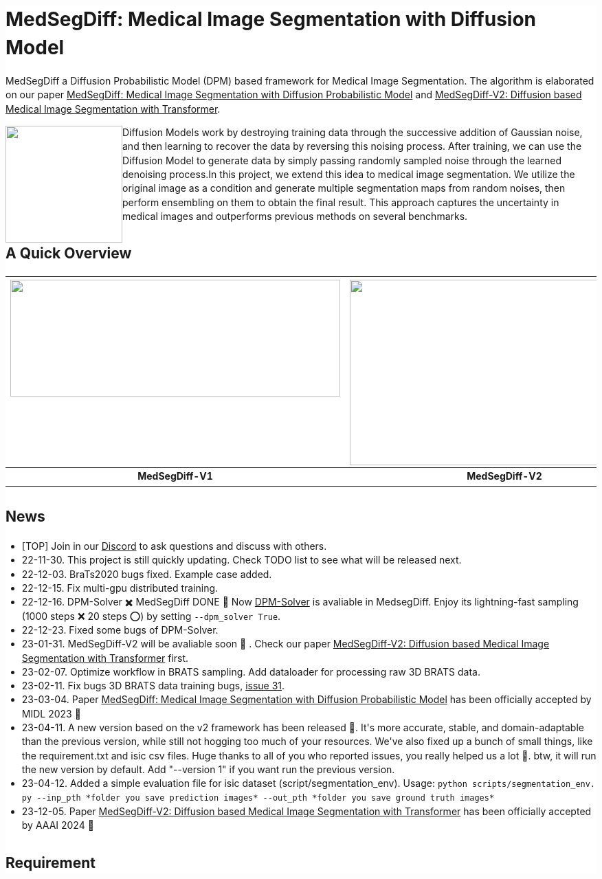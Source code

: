 

# MedSegDiff: Medical Image Segmentation with Diffusion Model
MedSegDiff a Diffusion Probabilistic Model (DPM) based framework for Medical Image Segmentation. The algorithm is elaborated on our paper [MedSegDiff: Medical Image Segmentation with Diffusion Probabilistic Model](https://arxiv.org/abs/2211.00611) and [MedSegDiff-V2: Diffusion based Medical Image Segmentation with Transformer](https://arxiv.org/pdf/2301.11798.pdf).

<img align="left" width="170" height="170" src="https://github.com/WuJunde/MedSegDiff/blob/master/medsegdiff_showcase.gif"> Diffusion Models work by destroying training data through the successive addition of Gaussian noise, and then learning to recover the data by reversing this noising process. After training, we can use the Diffusion Model to generate data by simply passing randomly sampled noise through the learned denoising process.In this project, we extend this idea to medical image segmentation. We utilize the original image as a condition and generate multiple segmentation maps from random noises, then perform ensembling on them to obtain the final result. This approach captures the uncertainty in medical images and outperforms previous methods on several benchmarks.


## A Quick Overview 

|<img align="left" width="480" height="170" src="https://github.com/WuJunde/MedSegDiff/blob/master/framework.png">|<img align="right" width="450" height="270" src="https://github.com/WuJunde/MedSegDiff/blob/master/frameworkv2.png">|
|:--:|:--:| 
| **MedSegDiff-V1** | **MedSegDiff-V2** |

## News
- [TOP] Join in our [Discord](https://discord.gg/CQQWtaQgRS) to ask questions and discuss with others.
- 22-11-30. This project is still quickly updating. Check TODO list to see what will be released next.
- 22-12-03. BraTs2020 bugs fixed. Example case added.
- 22-12-15. Fix multi-gpu distributed training.
- 22-12-16. DPM-Solver ✖️ MedSegDiff DONE 🥳 Now [DPM-Solver](https://github.com/LuChengTHU/dpm-solver) is avaliable in MedsegDiff. Enjoy its lightning-fast sampling (1000 steps ❌ 20 steps ⭕️) by setting ``--dpm_solver True``. 
- 22-12-23. Fixed some bugs of DPM-Solver.
- 23-01-31. MedSegDiff-V2 will be avaliable soon 🥳 . Check our paper [MedSegDiff-V2: Diffusion based Medical Image Segmentation with Transformer](https://arxiv.org/abs/2301.11798) first.
- 23-02-07. Optimize workflow in BRATS sampling. Add dataloader for processing raw 3D BRATS data.
- 23-02-11. Fix bugs 3D BRATS data training bugs, [issue 31](https://github.com/WuJunde/MedSegDiff/issues/31).
- 23-03-04. Paper [MedSegDiff: Medical Image Segmentation with Diffusion Probabilistic Model](https://arxiv.org/abs/2211.00611) has been officially accepted by MIDL 2023 🥳
- 23-04-11. A new version based on the v2 framework has been released 🥳. It's more accurate, stable, and domain-adaptable than the previous version, while still not hogging too much of your resources. We've also fixed up a bunch of small things, like the requirement.txt and isic csv files. Huge thanks to all of you who reported issues, you really helped us a lot 🤗. btw, it will run the new version by default. Add "--version 1" if you want run the previous version. 
- 23-04-12. Added a simple evaluation file for isic dataset (script/segmentation_env). Usage: ``python scripts/segmentation_env.py --inp_pth *folder you save prediction images* --out_pth *folder you save ground truth images*``
- 23-12-05. Paper [MedSegDiff-V2: Diffusion based Medical Image Segmentation with Transformer](https://arxiv.org/abs/2301.11798) has been officially accepted by AAAI 2024 🥳

## Requirement
